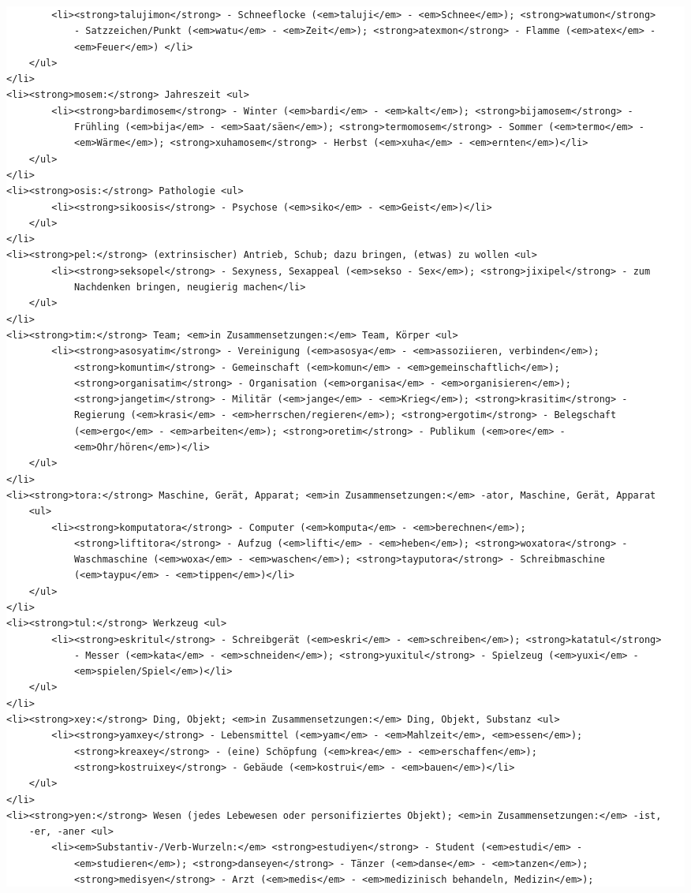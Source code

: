 			<li><strong>talujimon</strong> - Schneeflocke (<em>taluji</em> - <em>Schnee</em>); <strong>watumon</strong>
				- Satzzeichen/Punkt (<em>watu</em> - <em>Zeit</em>); <strong>atexmon</strong> - Flamme (<em>atex</em> -
				<em>Feuer</em>) </li>
		</ul>
	</li>
	<li><strong>mosem:</strong> Jahreszeit <ul>
			<li><strong>bardimosem</strong> - Winter (<em>bardi</em> - <em>kalt</em>); <strong>bijamosem</strong> -
				Frühling (<em>bija</em> - <em>Saat/säen</em>); <strong>termomosem</strong> - Sommer (<em>termo</em> -
				<em>Wärme</em>); <strong>xuhamosem</strong> - Herbst (<em>xuha</em> - <em>ernten</em>)</li>
		</ul>
	</li>
	<li><strong>osis:</strong> Pathologie <ul>
			<li><strong>sikoosis</strong> - Psychose (<em>siko</em> - <em>Geist</em>)</li>
		</ul>
	</li>
	<li><strong>pel:</strong> (extrinsischer) Antrieb, Schub; dazu bringen, (etwas) zu wollen <ul>
			<li><strong>seksopel</strong> - Sexyness, Sexappeal (<em>sekso - Sex</em>); <strong>jixipel</strong> - zum
				Nachdenken bringen, neugierig machen</li>
		</ul>
	</li>
	<li><strong>tim:</strong> Team; <em>in Zusammensetzungen:</em> Team, Körper <ul>
			<li><strong>asosyatim</strong> - Vereinigung (<em>asosya</em> - <em>assoziieren, verbinden</em>);
				<strong>komuntim</strong> - Gemeinschaft (<em>komun</em> - <em>gemeinschaftlich</em>);
				<strong>organisatim</strong> - Organisation (<em>organisa</em> - <em>organisieren</em>);
				<strong>jangetim</strong> - Militär (<em>jange</em> - <em>Krieg</em>); <strong>krasitim</strong> -
				Regierung (<em>krasi</em> - <em>herrschen/regieren</em>); <strong>ergotim</strong> - Belegschaft
				(<em>ergo</em> - <em>arbeiten</em>); <strong>oretim</strong> - Publikum (<em>ore</em> -
				<em>Ohr/hören</em>)</li>
		</ul>
	</li>
	<li><strong>tora:</strong> Maschine, Gerät, Apparat; <em>in Zusammensetzungen:</em> -ator, Maschine, Gerät, Apparat
		<ul>
			<li><strong>komputatora</strong> - Computer (<em>komputa</em> - <em>berechnen</em>);
				<strong>liftitora</strong> - Aufzug (<em>lifti</em> - <em>heben</em>); <strong>woxatora</strong> -
				Waschmaschine (<em>woxa</em> - <em>waschen</em>); <strong>tayputora</strong> - Schreibmaschine
				(<em>taypu</em> - <em>tippen</em>)</li>
		</ul>
	</li>
	<li><strong>tul:</strong> Werkzeug <ul>
			<li><strong>eskritul</strong> - Schreibgerät (<em>eskri</em> - <em>schreiben</em>); <strong>katatul</strong>
				- Messer (<em>kata</em> - <em>schneiden</em>); <strong>yuxitul</strong> - Spielzeug (<em>yuxi</em> -
				<em>spielen/Spiel</em>)</li>
		</ul>
	</li>
	<li><strong>xey:</strong> Ding, Objekt; <em>in Zusammensetzungen:</em> Ding, Objekt, Substanz <ul>
			<li><strong>yamxey</strong> - Lebensmittel (<em>yam</em> - <em>Mahlzeit</em>, <em>essen</em>);
				<strong>kreaxey</strong> - (eine) Schöpfung (<em>krea</em> - <em>erschaffen</em>);
				<strong>kostruixey</strong> - Gebäude (<em>kostrui</em> - <em>bauen</em>)</li>
		</ul>
	</li>
	<li><strong>yen:</strong> Wesen (jedes Lebewesen oder personifiziertes Objekt); <em>in Zusammensetzungen:</em> -ist,
		-er, -aner <ul>
			<li><em>Substantiv-/Verb-Wurzeln:</em> <strong>estudiyen</strong> - Student (<em>estudi</em> -
				<em>studieren</em>); <strong>danseyen</strong> - Tänzer (<em>danse</em> - <em>tanzen</em>);
				<strong>medisyen</strong> - Arzt (<em>medis</em> - <em>medizinisch behandeln, Medizin</em>);